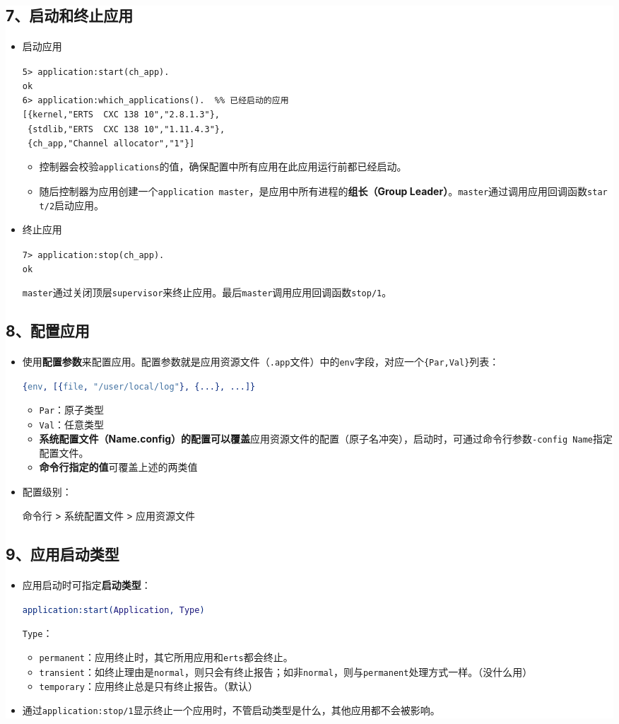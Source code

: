   

## 7、启动和终止应用

- 启动应用

  ```shell
  5> application:start(ch_app).
  ok
  6> application:which_applications().	%% 已经启动的应用
  [{kernel,"ERTS  CXC 138 10","2.8.1.3"},
   {stdlib,"ERTS  CXC 138 10","1.11.4.3"},
   {ch_app,"Channel allocator","1"}]
  ```

  - 控制器会校验`applications`的值，确保配置中所有应用在此应用运行前都已经启动。

  - 随后控制器为应用创建一个`application master`，是应用中所有进程的**组长（Group Leader）**。`master`通过调用应用回调函数`start/2`启动应用。

  

- 终止应用

  ```shell
  7> application:stop(ch_app).
  ok
  ```

  `master`通过关闭顶层`supervisor`来终止应用。最后`master`调用应用回调函数`stop/1`。



## 8、配置应用

- 使用**配置参数**来配置应用。配置参数就是应用资源文件（`.app`文件）中的`env`字段，对应一个`{Par,Val}`列表：

  ```erlang
  {env, [{file, "/user/local/log"}, {...}, ...]}
  ```

  - `Par`：原子类型
  - `Val`：任意类型
  - **系统配置文件（Name.config）**的配置可以**覆盖**应用资源文件的配置（原子名冲突），启动时，可通过命令行参数`-config Name`指定配置文件。
  - **命令行指定的值**可覆盖上述的两类值

- 配置级别：

  命令行 > 系统配置文件 > 应用资源文件



## 9、应用启动类型

- 应用启动时可指定**启动类型**：

  ```erlang
  application:start(Application, Type)
  ```

  `Type`：

  - `permanent`：应用终止时，其它所用应用和`erts`都会终止。
  - `transient`：如终止理由是`normal`，则只会有终止报告；如非`normal`，则与`permanent`处理方式一样。（没什么用）
  - `temporary`：应用终止总是只有终止报告。（默认）

- 通过`application:stop/1`显示终止一个应用时，不管启动类型是什么，其他应用都不会被影响。

